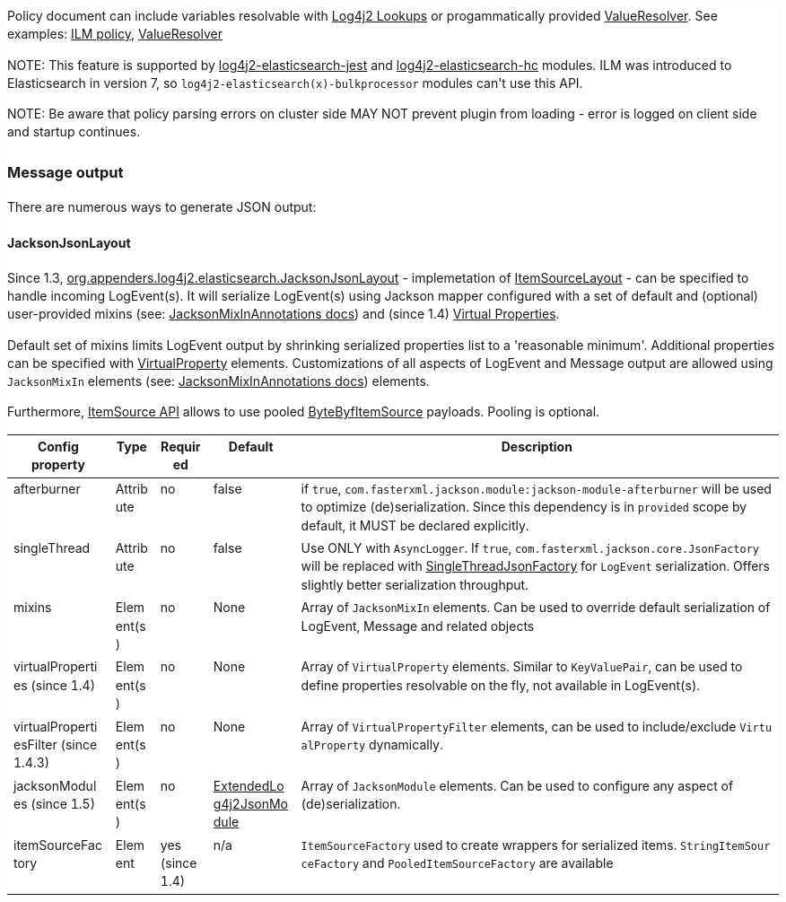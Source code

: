Policy document can include variables resolvable with [Log4j2 Lookups](https://logging.apache.org/log4j/2.x/manual/lookups.html) or progammatically provided [ValueResolver](https://github.com/rfoltyns/log4j2-elasticsearch/blob/master/log4j2-elasticsearch-core/src/main/java/org/appenders/log4j2/elasticsearch/ValueResolver.java). See examples: [ILM policy](https://github.com/rfoltyns/log4j2-elasticsearch/blob/master/log4j2-elasticsearch-hc/src/test/resources/ilmPolicy-7.json), [ValueResolver](https://github.com/rfoltyns/log4j2-elasticsearch/blob/master/log4j2-elasticsearch-hc/src/test/java/org/appenders/log4j2/elasticsearch/hc/smoke/SmokeTest.java)

NOTE: This feature is supported by [log4j2-elasticsearch-jest](https://github.com/rfoltyns/log4j2-elasticsearch/blob/master/log4j2-elasticsearch-jest) and [log4j2-elasticsearch-hc](https://github.com/rfoltyns/log4j2-elasticsearch/blob/master/log4j2-elasticsearch-hc) modules. ILM was introduced to Elasticsearch in version 7, so `log4j2-elasticsearch(x)-bulkprocessor` modules can't use this API.

NOTE: Be aware that policy parsing errors on cluster side MAY NOT prevent plugin from loading - error is logged on client side and startup continues.

### Message output

There are numerous ways to generate JSON output:

#### JacksonJsonLayout

Since 1.3, [org.appenders.log4j2.elasticsearch.JacksonJsonLayout](https://github.com/rfoltyns/log4j2-elasticsearch/blob/master/log4j2-elasticsearch-core/src/main/java/org/appenders/log4j2/elasticsearch/JacksonJsonLayout.java) - implemetation of [ItemSourceLayout](https://github.com/rfoltyns/log4j2-elasticsearch/blob/master/log4j2-elasticsearch-core/src/main/java/org/appenders/log4j2/elasticsearch/ItemSourceLayout.java) - can be specified to handle incoming LogEvent(s). It will serialize LogEvent(s) using Jackson mapper configured with a set of default and (optional) user-provided mixins (see: [JacksonMixInAnnotations docs](https://github.com/FasterXML/jackson-docs/wiki/JacksonMixInAnnotations)) and (since 1.4) [Virtual Properties](https://github.com/rfoltyns/log4j2-elasticsearch/blob/master/log4j2-elasticsearch-core/src/main/java/org/appenders/log4j2/elasticsearch/VirtualProperty.java).

Default set of mixins limits LogEvent output by shrinking serialized properties list to a 'reasonable minimum'.
Additional properties can be specified with [VirtualProperty](#virtual-properties) elements.
Customizations of all aspects of LogEvent and Message output are allowed using `JacksonMixIn` elements (see: [JacksonMixInAnnotations docs](https://github.com/FasterXML/jackson-docs/wiki/JacksonMixInAnnotations)) elements.

Furthermore, [ItemSource API](#itemsource-api) allows to use pooled [ByteByfItemSource](https://github.com/rfoltyns/log4j2-elasticsearch/blob/master/log4j2-elasticsearch-core/src/main/java/org/appenders/log4j2/elasticsearch/ByteBufItemSource.java) payloads. Pooling is optional.

Config property | Type | Required | Default | Description
------------ | ------------- | ------------- | ------------- | -------------
afterburner | Attribute | no | false | if `true`, `com.fasterxml.jackson.module:jackson-module-afterburner` will be used to optimize (de)serialization. Since this dependency is in `provided` scope by default, it MUST be declared explicitly.
singleThread | Attribute | no | false | Use ONLY with `AsyncLogger`. If `true`, `com.fasterxml.jackson.core.JsonFactory` will be replaced with [SingleThreadJsonFactory](https://github.com/appenders/appenders-jackson-st/blob/main/src/main/java/org/appenders/st/jackson/SingleThreadJsonFactory.java) for `LogEvent` serialization. Offers slightly better serialization throughput.
mixins | Element(s) | no | None | Array of `JacksonMixIn` elements. Can be used to override default serialization of LogEvent, Message and related objects
virtualProperties (since 1.4) | Element(s) | no | None | Array of `VirtualProperty` elements. Similar to `KeyValuePair`, can be used to define properties resolvable on the fly, not available in LogEvent(s).
virtualPropertiesFilter (since 1.4.3) | Element(s) | no | None | Array of `VirtualPropertyFilter` elements, can be used to include/exclude `VirtualProperty` dynamically.
jacksonModules (since 1.5) | Element(s) | no | [ExtendedLog4j2JsonModule](https://github.com/rfoltyns/log4j2-elasticsearch/blob/master/log4j2-elasticsearch-core/src/main/java/org/apache/logging/log4j/core/jackson/ExtendedLog4j2JsonModule.java) | Array of `JacksonModule` elements. Can be used to configure any aspect of (de)serialization.
itemSourceFactory | Element | yes (since 1.4) | n/a | `ItemSourceFactory` used to create wrappers for serialized items. `StringItemSourceFactory` and `PooledItemSourceFactory` are available
